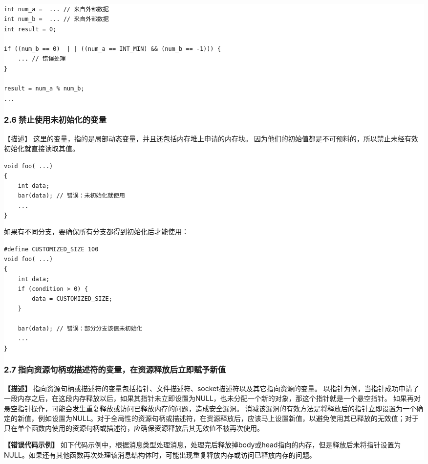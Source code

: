 ```
int num_a =  ... // 来自外部数据
int num_b =  ... // 来自外部数据
int result = 0;

if ((num_b == 0)  | | ((num_a == INT_MIN) && (num_b == -1))) {
	... // 错误处理
}

result = num_a % num_b;
...
```

### 2.6 禁止使用未初始化的变量

【描述】
这里的变量，指的是局部动态变量，并且还包括内存堆上申请的内存块。 因为他们的初始值都是不可预料的，所以禁止未经有效初始化就直接读取其值。

```
void foo( ...)
{
	int data;
	bar(data); // 错误：未初始化就使用
	...
}
```

如果有不同分支，要确保所有分支都得到初始化后才能使用：

```
#define CUSTOMIZED_SIZE 100
void foo( ...)
{
	int data;
	if (condition > 0) {
		data = CUSTOMIZED_SIZE;
	}

	bar(data); // 错误：部分分支该值未初始化
	...
}
```

### 2.7 指向资源句柄或描述符的变量，在资源释放后立即赋予新值

**【描述】**
指向资源句柄或描述符的变量包括指针、文件描述符、socket描述符以及其它指向资源的变量。
以指针为例，当指针成功申请了一段内存之后，在这段内存释放以后，如果其指针未立即设置为NULL，也未分配一个新的对象，那这个指针就是一个悬空指针。
如果再对悬空指针操作，可能会发生重复释放或访问已释放内存的问题，造成安全漏洞。
消减该漏洞的有效方法是将释放后的指针立即设置为一个确定的新值，例如设置为NULL。对于全局性的资源句柄或描述符，在资源释放后，应该马上设置新值，以避免使用其已释放的无效值；对于只在单个函数内使用的资源句柄或描述符，应确保资源释放后其无效值不被再次使用。

**【错误代码示例】**
如下代码示例中，根据消息类型处理消息，处理完后释放掉body或head指向的内存，但是释放后未将指针设置为NULL。如果还有其他函数再次处理该消息结构体时，可能出现重复释放内存或访问已释放内存的问题。
